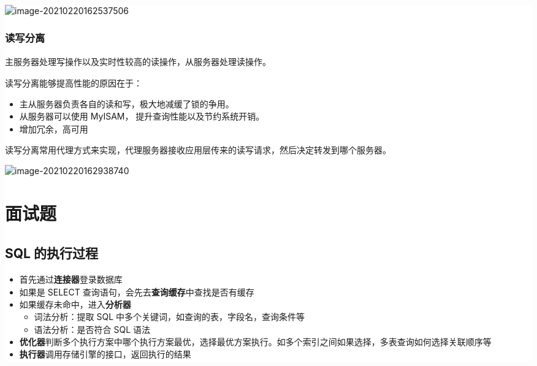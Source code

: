 ![image-20210220162537506](C:\Users\aasus\AppData\Roaming\Typora\typora-user-images\image-20210220162537506.png)

### 读写分离

主服务器处理写操作以及实时性较高的读操作，从服务器处理读操作。

读写分离能够提高性能的原因在于：

- 主从服务器负责各自的读和写，极大地减缓了锁的争用。
- 从服务器可以使用 MyISAM， 提升查询性能以及节约系统开销。
- 增加冗余，高可用

读写分离常用代理方式来实现，代理服务器接收应用层传来的读写请求，然后决定转发到哪个服务器。

![image-20210220162938740](C:\Users\aasus\AppData\Roaming\Typora\typora-user-images\image-20210220162938740.png)

# 面试题

## SQL 的执行过程

- 首先通过**连接器**登录数据库
- 如果是 SELECT 查询语句，会先去**查询缓存**中查找是否有缓存
- 如果缓存未命中，进入**分析器**
  - 词法分析：提取 SQL 中多个关键词，如查询的表，字段名，查询条件等
  - 语法分析：是否符合 SQL 语法
- **优化器**判断多个执行方案中哪个执行方案最优，选择最优方案执行。如多个索引之间如果选择，多表查询如何选择关联顺序等
- **执行器**调用存储引擎的接口，返回执行的结果

